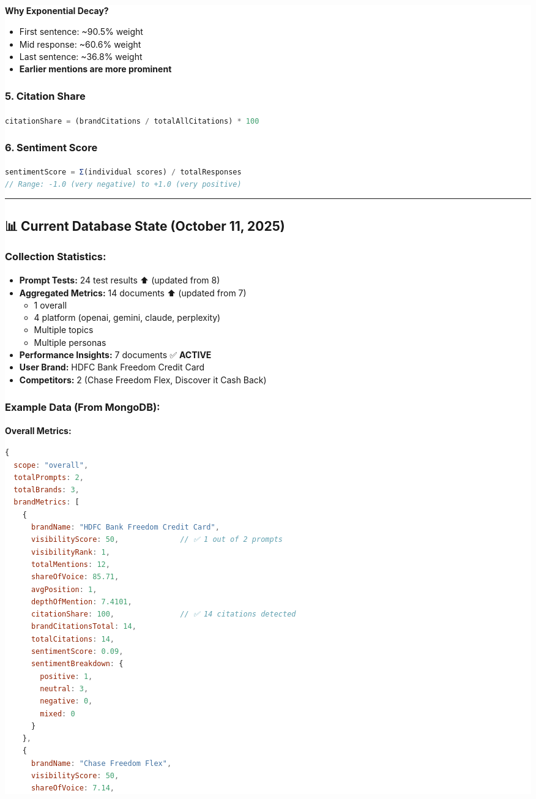 **Why Exponential Decay?**
- First sentence: ~90.5% weight
- Mid response: ~60.6% weight
- Last sentence: ~36.8% weight
- **Earlier mentions are more prominent**

### **5. Citation Share**
```javascript
citationShare = (brandCitations / totalAllCitations) * 100
```

### **6. Sentiment Score**
```javascript
sentimentScore = Σ(individual scores) / totalResponses
// Range: -1.0 (very negative) to +1.0 (very positive)
```

---

## 📊 Current Database State (October 11, 2025)

### **Collection Statistics:**
- **Prompt Tests:** 24 test results ⬆️ (updated from 8)
- **Aggregated Metrics:** 14 documents ⬆️ (updated from 7)
  - 1 overall
  - 4 platform (openai, gemini, claude, perplexity)
  - Multiple topics
  - Multiple personas
- **Performance Insights:** 7 documents ✅ **ACTIVE**
- **User Brand:** HDFC Bank Freedom Credit Card
- **Competitors:** 2 (Chase Freedom Flex, Discover it Cash Back)

### **Example Data (From MongoDB):**

**Overall Metrics:**
```javascript
{
  scope: "overall",
  totalPrompts: 2,
  totalBrands: 3,
  brandMetrics: [
    {
      brandName: "HDFC Bank Freedom Credit Card",
      visibilityScore: 50,              // ✅ 1 out of 2 prompts
      visibilityRank: 1,
      totalMentions: 12,
      shareOfVoice: 85.71,
      avgPosition: 1,
      depthOfMention: 7.4101,
      citationShare: 100,               // ✅ 14 citations detected
      brandCitationsTotal: 14,
      totalCitations: 14,
      sentimentScore: 0.09,
      sentimentBreakdown: {
        positive: 1,
        neutral: 3,
        negative: 0,
        mixed: 0
      }
    },
    {
      brandName: "Chase Freedom Flex",
      visibilityScore: 50,
      shareOfVoice: 7.14,
```